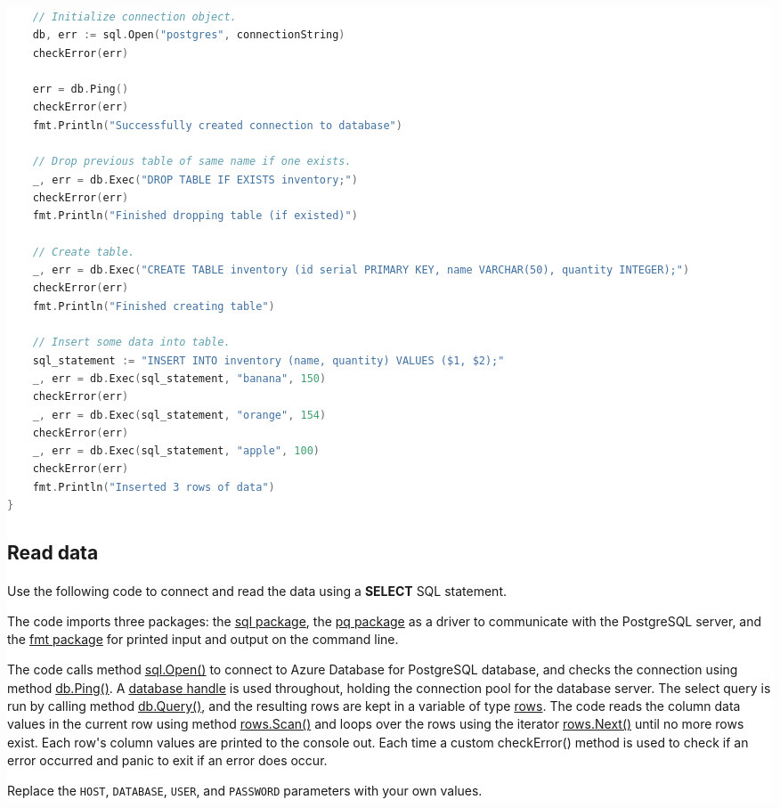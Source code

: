 ```go
	// Initialize connection object.
	db, err := sql.Open("postgres", connectionString)
	checkError(err)

	err = db.Ping()
	checkError(err)
	fmt.Println("Successfully created connection to database")

	// Drop previous table of same name if one exists.
	_, err = db.Exec("DROP TABLE IF EXISTS inventory;")
	checkError(err)
	fmt.Println("Finished dropping table (if existed)")

	// Create table.
	_, err = db.Exec("CREATE TABLE inventory (id serial PRIMARY KEY, name VARCHAR(50), quantity INTEGER);")
	checkError(err)
	fmt.Println("Finished creating table")

	// Insert some data into table.
	sql_statement := "INSERT INTO inventory (name, quantity) VALUES ($1, $2);"
	_, err = db.Exec(sql_statement, "banana", 150)
	checkError(err)
	_, err = db.Exec(sql_statement, "orange", 154)
	checkError(err)
	_, err = db.Exec(sql_statement, "apple", 100)
	checkError(err)
	fmt.Println("Inserted 3 rows of data")
}
```

## Read data
Use the following code to connect and read the data using a **SELECT** SQL statement. 

The code imports three packages: the [sql package](https://golang.org/pkg/database/sql/), the [pq package](https://godoc.org/github.com/lib/pq) as a driver to communicate with the PostgreSQL server, and the [fmt package](https://golang.org/pkg/fmt/) for printed input and output on the command line.

The code calls method [sql.Open()](https://godoc.org/github.com/lib/pq#Open) to connect to Azure Database for PostgreSQL database, and checks the connection using method [db.Ping()](https://golang.org/pkg/database/sql/#DB.Ping). A [database handle](https://golang.org/pkg/database/sql/#DB) is used throughout, holding the connection pool for the database server. The select query is run by calling method [db.Query()](https://golang.org/pkg/database/sql/#DB.Query), and the resulting rows are kept in a variable of type 
[rows](https://golang.org/pkg/database/sql/#Rows). The code reads the column data values in the current row using method [rows.Scan()](https://golang.org/pkg/database/sql/#Rows.Scan) and loops over the rows using the iterator [rows.Next()](https://golang.org/pkg/database/sql/#Rows.Next) until no more rows exist. Each row's column values are printed to the console out. Each time a custom checkError() method is used to check if an error occurred and panic to exit if an error does occur.

Replace the `HOST`, `DATABASE`, `USER`, and `PASSWORD` parameters with your own values. 
